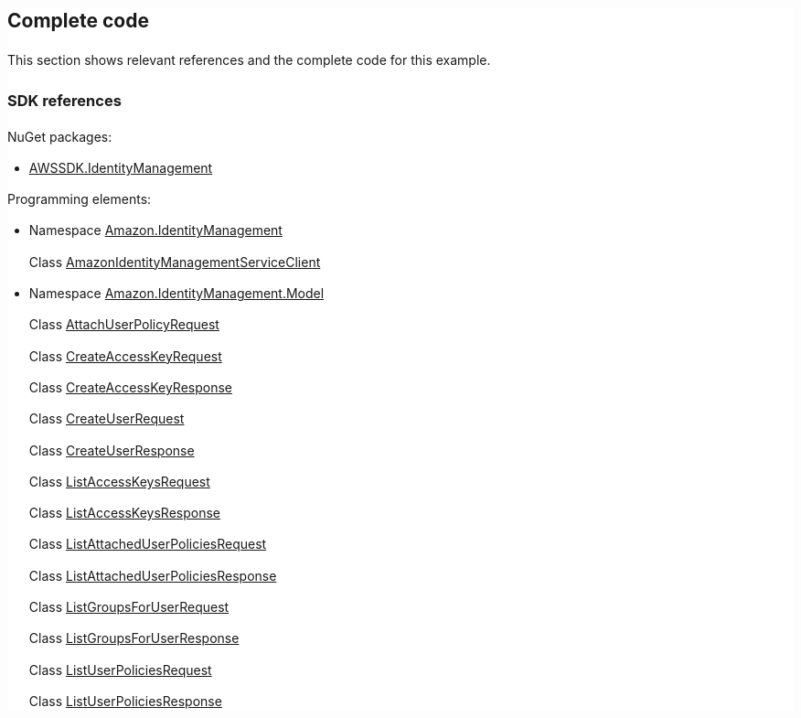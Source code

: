 
## Complete code<a name="iam-users-create-complete-code"></a>

This section shows relevant references and the complete code for this example\.

### SDK references<a name="w8aac19c23c19c23b5b1"></a>

NuGet packages:
+ [AWSSDK\.IdentityManagement](https://www.nuget.org/packages/AWSSDK.IdentityManagement)

Programming elements:
+ Namespace [Amazon\.IdentityManagement](https://docs.aws.amazon.com/sdkfornet/v3/apidocs/items/IAM/NIAM.html)

  Class [AmazonIdentityManagementServiceClient](https://docs.aws.amazon.com/sdkfornet/v3/apidocs/items/IAM/TIAMServiceClient.html)
+ Namespace [Amazon\.IdentityManagement\.Model](https://docs.aws.amazon.com/sdkfornet/v3/apidocs/items/IAM/NIAMModel.html)

  Class [AttachUserPolicyRequest](https://docs.aws.amazon.com/sdkfornet/v3/apidocs/items/IAM/TAttachUserPolicyRequest.html)

  Class [CreateAccessKeyRequest](https://docs.aws.amazon.com/sdkfornet/v3/apidocs/items/IAM/TCreateAccessKeyRequest.html)

  Class [CreateAccessKeyResponse](https://docs.aws.amazon.com/sdkfornet/v3/apidocs/items/IAM/TCreateAccessKeyResponse.html)

  Class [CreateUserRequest](https://docs.aws.amazon.com/sdkfornet/v3/apidocs/items/IAM/TCreateUserRequest.html)

  Class [CreateUserResponse](https://docs.aws.amazon.com/sdkfornet/v3/apidocs/items/IAM/TCreateUserResponse.html)

  Class [ListAccessKeysRequest](https://docs.aws.amazon.com/sdkfornet/v3/apidocs/items/IAM/TListAccessKeysRequest.html)

  Class [ListAccessKeysResponse](https://docs.aws.amazon.com/sdkfornet/v3/apidocs/items/IAM/TListAccessKeysResponse.html)

  Class [ListAttachedUserPoliciesRequest](https://docs.aws.amazon.com/sdkfornet/v3/apidocs/items/IAM/TListAttachedUserPoliciesRequest.html)

  Class [ListAttachedUserPoliciesResponse](https://docs.aws.amazon.com/sdkfornet/v3/apidocs/items/IAM/TListAttachedUserPoliciesResponse.html)

  Class [ListGroupsForUserRequest](https://docs.aws.amazon.com/sdkfornet/v3/apidocs/items/IAM/TListGroupsForUserRequest.html)

  Class [ListGroupsForUserResponse](https://docs.aws.amazon.com/sdkfornet/v3/apidocs/items/IAM/TListGroupsForUserResponse.html)

  Class [ListUserPoliciesRequest](https://docs.aws.amazon.com/sdkfornet/v3/apidocs/items/IAM/TListUserPoliciesRequest.html)

  Class [ListUserPoliciesResponse](https://docs.aws.amazon.com/sdkfornet/v3/apidocs/items/IAM/TListUserPoliciesResponse.html)
